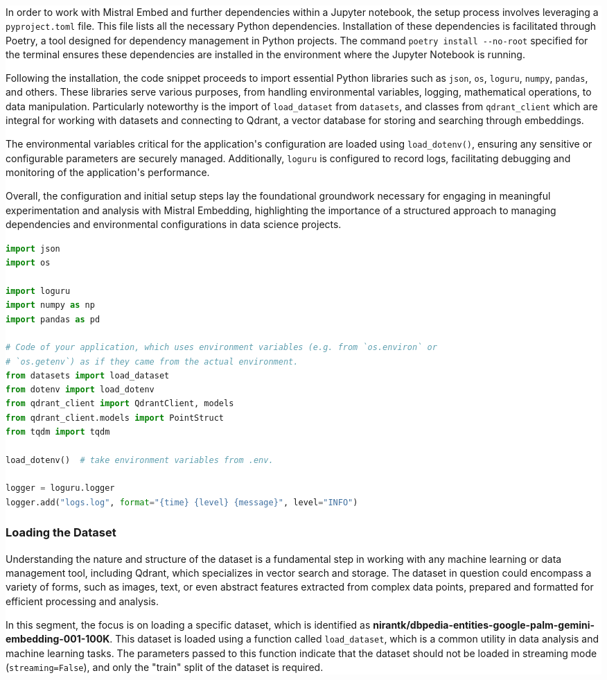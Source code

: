 In order to work with Mistral Embed and further dependencies within a Jupyter notebook, the setup process involves leveraging a `pyproject.toml` file. This file lists all the necessary Python dependencies. Installation of these dependencies is facilitated through Poetry, a tool designed for dependency management in Python projects. The command `poetry install --no-root` specified for the terminal ensures these dependencies are installed in the environment where the Jupyter Notebook is running.

Following the installation, the code snippet proceeds to import essential Python libraries such as `json`, `os`, `loguru`, `numpy`, `pandas`, and others. These libraries serve various purposes, from handling environmental variables, logging, mathematical operations, to data manipulation. Particularly noteworthy is the import of `load_dataset` from `datasets`, and classes from `qdrant_client` which are integral for working with datasets and connecting to Qdrant, a vector database for storing and searching through embeddings.

The environmental variables critical for the application's configuration are loaded using `load_dotenv()`, ensuring any sensitive or configurable parameters are securely managed. Additionally, `loguru` is configured to record logs, facilitating debugging and monitoring of the application's performance.

Overall, the configuration and initial setup steps lay the foundational groundwork necessary for engaging in meaningful experimentation and analysis with Mistral Embedding, highlighting the importance of a structured approach to managing dependencies and environmental configurations in data science projects.

```python
import json
import os

import loguru
import numpy as np
import pandas as pd

# Code of your application, which uses environment variables (e.g. from `os.environ` or
# `os.getenv`) as if they came from the actual environment.
from datasets import load_dataset
from dotenv import load_dotenv
from qdrant_client import QdrantClient, models
from qdrant_client.models import PointStruct
from tqdm import tqdm

load_dotenv()  # take environment variables from .env.

logger = loguru.logger
logger.add("logs.log", format="{time} {level} {message}", level="INFO")
```

### Loading the Dataset

Understanding the nature and structure of the dataset is a fundamental step in working with any machine learning or data management tool, including Qdrant, which specializes in vector search and storage. The dataset in question could encompass a variety of forms, such as images, text, or even abstract features extracted from complex data points, prepared and formatted for efficient processing and analysis.

In this segment, the focus is on loading a specific dataset, which is identified as **nirantk/dbpedia-entities-google-palm-gemini-embedding-001-100K**. This dataset is loaded using a function called `load_dataset`, which is a common utility in data analysis and machine learning tasks. The parameters passed to this function indicate that the dataset should not be loaded in streaming mode (`streaming=False`), and only the "train" split of the dataset is required.
